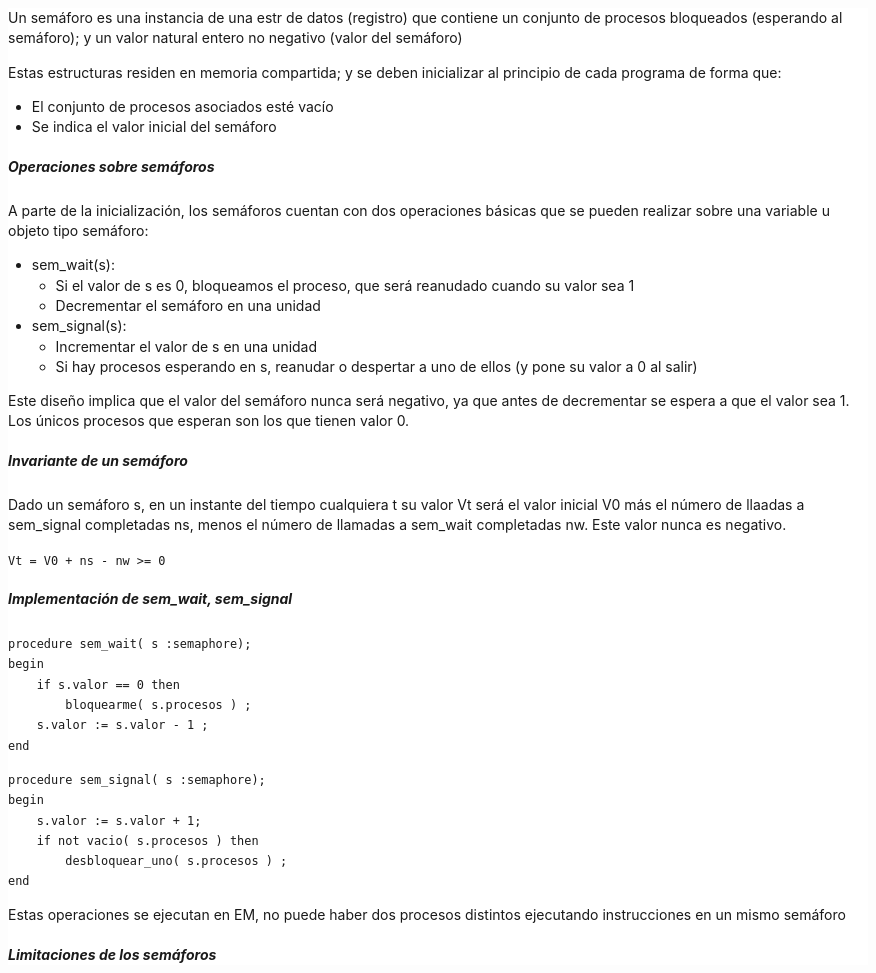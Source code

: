 Un semáforo es una instancia de una estr de datos (registro) que contiene un conjunto de procesos bloqueados (esperando al semáforo); y un valor natural entero no negativo (valor del semáforo)

Estas estructuras residen en memoria compartida; y se deben inicializar al principio de cada programa de forma que:

- El conjunto de procesos asociados esté vacío
- Se indica el valor inicial del semáforo

##### Operaciones sobre semáforos

A parte de la inicialización, los semáforos cuentan con dos operaciones básicas que se pueden realizar sobre una variable u objeto tipo semáforo:

- sem_wait(s):
  - Si el valor de s es 0, bloqueamos el proceso, que será reanudado cuando su valor sea 1
  - Decrementar el semáforo en una unidad
- sem_signal(s):
  - Incrementar el valor de s en una unidad
  - Si hay procesos esperando en s, reanudar o despertar a uno de ellos (y pone su valor a 0 al salir)

Este diseño implica que el valor del semáforo nunca será negativo, ya que antes de decrementar se espera a que el valor sea 1. Los únicos procesos que esperan son los que tienen valor 0.

##### Invariante de un semáforo

Dado un semáforo s, en un instante del tiempo cualquiera t su valor Vt será el valor inicial V0 más el número de llaadas a sem_signal completadas ns, menos el número de llamadas a sem_wait completadas nw. Este valor nunca es negativo.

`Vt = V0 + ns - nw >= 0`

##### Implementación de sem_wait, sem_signal

```pseudocode
procedure sem_wait( s :semaphore);
begin
	if s.valor == 0 then	
		bloquearme( s.procesos ) ;
	s.valor := s.valor - 1 ;
end 
```

```pseudocode
procedure sem_signal( s :semaphore);
begin
	s.valor := s.valor + 1;	
	if not vacio( s.procesos ) then
		desbloquear_uno( s.procesos ) ;
end 
```

Estas operaciones se ejecutan en EM, no puede haber dos procesos distintos ejecutando instrucciones en un mismo semáforo

##### Limitaciones de los semáforos
